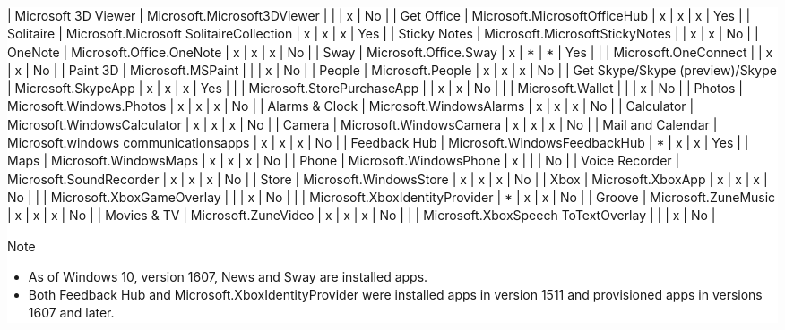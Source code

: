 | Microsoft 3D Viewer             | Microsoft.Microsoft3DViewer            |      |      | x    | No                        |
| Get Office                      | Microsoft.MicrosoftOfficeHub           | x    | x    | x    | Yes                       |
| Solitaire                       | Microsoft.Microsoft SolitaireCollection | x    | x    | x    | Yes                       |
| Sticky Notes                    | Microsoft.MicrosoftStickyNotes         |      | x    | x    | No                        |
| OneNote                         | Microsoft.Office.OneNote               | x    | x    | x    | No                        |
| Sway                            | Microsoft.Office.Sway                  | x    | *    | *    | Yes                       |
|                                 | Microsoft.OneConnect                   |      | x    | x    | No                        |
| Paint 3D                        | Microsoft.MSPaint                      |      |      | x    | No                        |
| People                          | Microsoft.People                       | x    | x    | x    | No                        |
| Get Skype/Skype (preview)/Skype | Microsoft.SkypeApp                     | x    | x    | x    | Yes                       |
|                                 | Microsoft.StorePurchaseApp             |      | x    | x    | No                        |
|                                 | Microsoft.Wallet                       |      |      | x    | No                        |
| Photos                          | Microsoft.Windows.Photos               | x    | x    | x    | No                        |
| Alarms & Clock                  | Microsoft.WindowsAlarms                | x    | x    | x    | No                        |
| Calculator                      | Microsoft.WindowsCalculator            | x    | x    | x    | No                        |
| Camera                          | Microsoft.WindowsCamera                | x    | x    | x    | No                        |
| Mail and Calendar               | Microsoft.windows communicationsapps    | x    | x    | x    | No                        |
| Feedback Hub                    | Microsoft.WindowsFeedbackHub           | *    | x    | x    | Yes                       |
| Maps                            | Microsoft.WindowsMaps                  | x    | x    | x    | No                        |
| Phone                           | Microsoft.WindowsPhone                 | x    |      |      | No                        |
| Voice Recorder                  | Microsoft.SoundRecorder                | x    | x    | x    | No                        |
| Store                           | Microsoft.WindowsStore                 | x    | x    | x    | No                        |
| Xbox                            | Microsoft.XboxApp                      | x    | x    | x    | No                        |
|                                 | Microsoft.XboxGameOverlay              |      |      | x    | No                        |
|                                 | Microsoft.XboxIdentityProvider         | *    | x    | x    | No                        |
| Groove                          | Microsoft.ZuneMusic                    | x    | x    | x    | No                        |
| Movies & TV                     | Microsoft.ZuneVideo                    | x    | x    | x    | No                        |
|                                 | Microsoft.XboxSpeech ToTextOverlay      |      |      | x    | No                        |

> [!NOTE]
> - As of Windows 10, version 1607, News and Sway are installed apps.
> - Both Feedback Hub and Microsoft.XboxIdentityProvider were installed apps in version 1511 and provisioned apps in versions 1607 and later.
